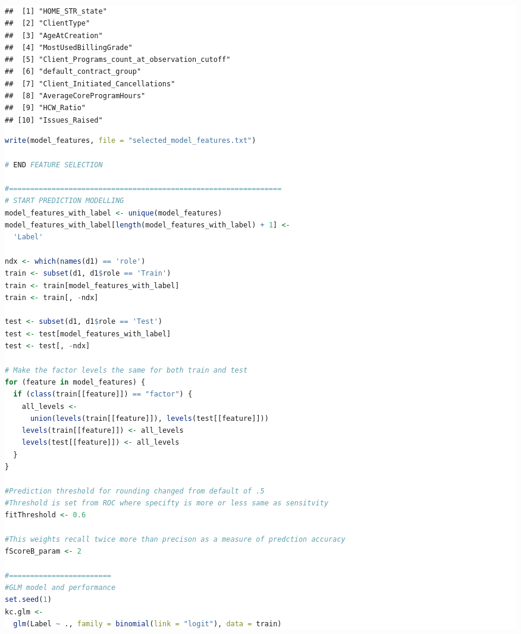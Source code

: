     ##  [1] "HOME_STR_state"                             
    ##  [2] "ClientType"                                 
    ##  [3] "AgeAtCreation"                              
    ##  [4] "MostUsedBillingGrade"                       
    ##  [5] "Client_Programs_count_at_observation_cutoff"
    ##  [6] "default_contract_group"                     
    ##  [7] "Client_Initiated_Cancellations"             
    ##  [8] "AverageCoreProgramHours"                    
    ##  [9] "HCW_Ratio"                                  
    ## [10] "Issues_Raised"

``` r
write(model_features, file = "selected_model_features.txt")

# END FEATURE SELECTION

#================================================================
# START PREDICTION MODELLING
model_features_with_label <- unique(model_features)
model_features_with_label[length(model_features_with_label) + 1] <-
  'Label'

ndx <- which(names(d1) == 'role')
train <- subset(d1, d1$role == 'Train')
train <- train[model_features_with_label]
train <- train[, -ndx]

test <- subset(d1, d1$role == 'Test')
test <- test[model_features_with_label]
test <- test[, -ndx]

# Make the factor levels the same for both train and test
for (feature in model_features) {
  if (class(train[[feature]]) == "factor") {
    all_levels <-
      union(levels(train[[feature]]), levels(test[[feature]]))
    levels(train[[feature]]) <- all_levels
    levels(test[[feature]]) <- all_levels
  }
}

#Prediction threshold for rounding changed from default of .5
#Threshold is set from ROC where specifty is more or less same as sensitvity
fitThreshold <- 0.6

#This weights recall twice more than precison as a measure of predction accuracy
fScoreB_param <- 2

#========================
#GLM model and performance
set.seed(1)
kc.glm <-
  glm(Label ~ ., family = binomial(link = "logit"), data = train)
```